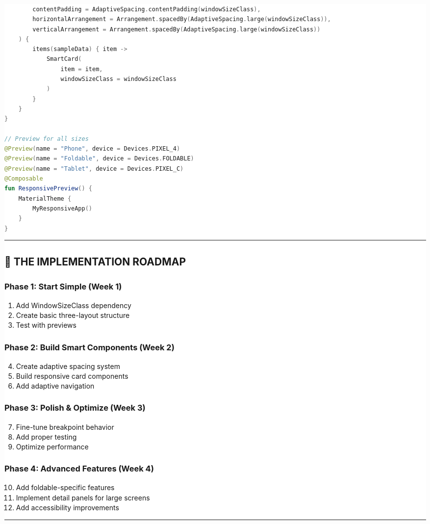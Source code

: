 ```kotlin
        contentPadding = AdaptiveSpacing.contentPadding(windowSizeClass),
        horizontalArrangement = Arrangement.spacedBy(AdaptiveSpacing.large(windowSizeClass)),
        verticalArrangement = Arrangement.spacedBy(AdaptiveSpacing.large(windowSizeClass))
    ) {
        items(sampleData) { item ->
            SmartCard(
                item = item,
                windowSizeClass = windowSizeClass
            )
        }
    }
}

// Preview for all sizes
@Preview(name = "Phone", device = Devices.PIXEL_4)
@Preview(name = "Foldable", device = Devices.FOLDABLE)  
@Preview(name = "Tablet", device = Devices.PIXEL_C)
@Composable
fun ResponsivePreview() {
    MaterialTheme {
        MyResponsiveApp()
    }
}
```

---

## 🎯 **THE IMPLEMENTATION ROADMAP**

### **Phase 1: Start Simple (Week 1)**

1. Add WindowSizeClass dependency
2. Create basic three-layout structure
3. Test with previews

### **Phase 2: Build Smart Components (Week 2)**

4. Create adaptive spacing system
5. Build responsive card components
6. Add adaptive navigation

### **Phase 3: Polish & Optimize (Week 3)**

7. Fine-tune breakpoint behavior
8. Add proper testing
9. Optimize performance

### **Phase 4: Advanced Features (Week 4)**

10. Add foldable-specific features
11. Implement detail panels for large screens
12. Add accessibility improvements

---